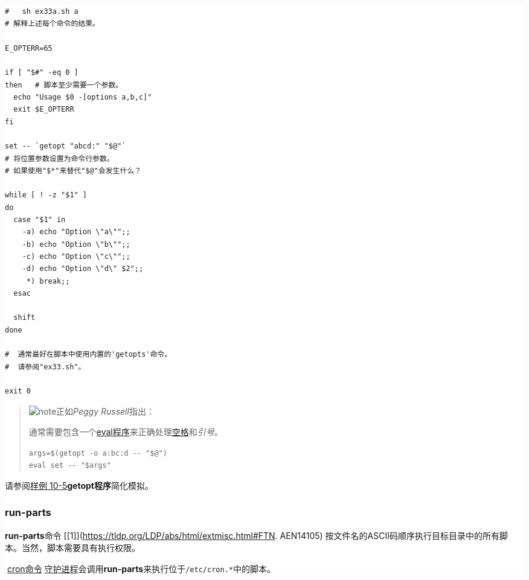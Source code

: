 ```shell
#   sh ex33a.sh a
# 解释上述每个命令的结果。

E_OPTERR=65

if [ "$#" -eq 0 ]
then   # 脚本至少需要一个参数。
  echo "Usage $0 -[options a,b,c]"
  exit $E_OPTERR
fi  

set -- `getopt "abcd:" "$@"`
# 将位置参数设置为命令行参数。
# 如果使用"$*"来替代"$@"会发生什么？

while [ ! -z "$1" ]
do
  case "$1" in
    -a) echo "Option \"a\"";;
    -b) echo "Option \"b\"";;
    -c) echo "Option \"c\"";;
    -d) echo "Option \"d\" $2";;
     *) break;;
  esac

  shift
done

#  通常最好在脚本中使用内置的'getopts'命令。
#  请参阅"ex33.sh"。

exit 0
```

> ![note](https://tldp.org/LDP/abs/images/note.gif)正如*Peggy Russell*指出：
> 
> 通常需要包含一个[eval程序](https://tldp.org/LDP/abs/html/internal.html#EVALREF)来正确处理[空格](https://tldp.org/LDP/abs/html/special-chars.html#WHITESPACEREF)和*引号*。
> 
> ```shell
> args=$(getopt -o a:bc:d -- "$@")
> eval set -- "$args"
> ```

请参阅[样例 10-5](https://tldp.org/LDP/abs/html/string-manipulation.html#GETOPTSIMPLE)**getopt程序**简化模拟。

### run-parts

**run-parts**命令 [[1]](https://tldp.org/LDP/abs/html/extmisc.html#FTN. AEN14105) 按文件名的ASCII码顺序执行目标目录中的所有脚本。当然，脚本需要具有执行权限。

 [cron命令](https://tldp.org/LDP/abs/html/system.html#CRONREF) [守护进程](https://tldp.org/LDP/abs/html/communications.html#DAEMONREF)会调用**run-parts**来执行位于`/etc/cron.*`中的脚本。
